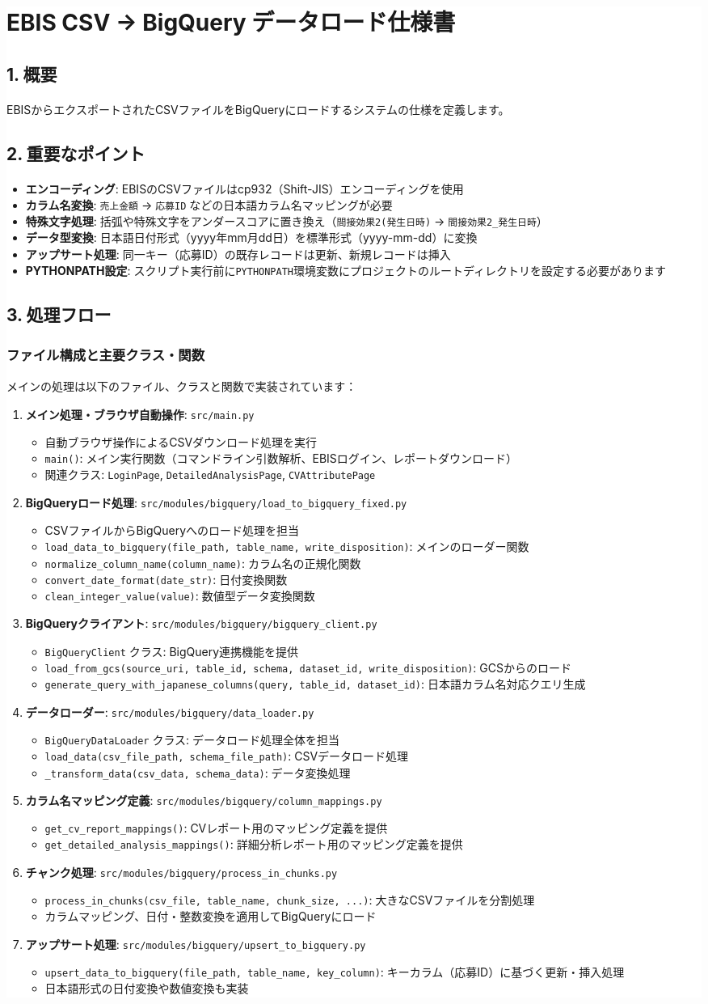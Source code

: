 # EBIS CSV → BigQuery データロード仕様書

## 1. 概要
EBISからエクスポートされたCSVファイルをBigQueryにロードするシステムの仕様を定義します。

## 2. 重要なポイント
- **エンコーディング**: EBISのCSVファイルはcp932（Shift-JIS）エンコーディングを使用
- **カラム名変換**: `売上金額` → `応募ID` などの日本語カラム名マッピングが必要
- **特殊文字処理**: 括弧や特殊文字をアンダースコアに置き換え（`間接効果2(発生日時)` → `間接効果2_発生日時`）
- **データ型変換**: 日本語日付形式（yyyy年mm月dd日）を標準形式（yyyy-mm-dd）に変換
- **アップサート処理**: 同一キー（応募ID）の既存レコードは更新、新規レコードは挿入
- **PYTHONPATH設定**: スクリプト実行前に`PYTHONPATH`環境変数にプロジェクトのルートディレクトリを設定する必要があります

## 3. 処理フロー
### ファイル構成と主要クラス・関数
メインの処理は以下のファイル、クラスと関数で実装されています：

1. **メイン処理・ブラウザ自動操作**: `src/main.py`
   - 自動ブラウザ操作によるCSVダウンロード処理を実行
   - `main()`: メイン実行関数（コマンドライン引数解析、EBISログイン、レポートダウンロード）
   - 関連クラス: `LoginPage`, `DetailedAnalysisPage`, `CVAttributePage`

2. **BigQueryロード処理**: `src/modules/bigquery/load_to_bigquery_fixed.py`
   - CSVファイルからBigQueryへのロード処理を担当
   - `load_data_to_bigquery(file_path, table_name, write_disposition)`: メインのローダー関数
   - `normalize_column_name(column_name)`: カラム名の正規化関数
   - `convert_date_format(date_str)`: 日付変換関数
   - `clean_integer_value(value)`: 数値型データ変換関数

3. **BigQueryクライアント**: `src/modules/bigquery/bigquery_client.py`
   - `BigQueryClient` クラス: BigQuery連携機能を提供
   - `load_from_gcs(source_uri, table_id, schema, dataset_id, write_disposition)`: GCSからのロード
   - `generate_query_with_japanese_columns(query, table_id, dataset_id)`: 日本語カラム名対応クエリ生成

4. **データローダー**: `src/modules/bigquery/data_loader.py`
   - `BigQueryDataLoader` クラス: データロード処理全体を担当
   - `load_data(csv_file_path, schema_file_path)`: CSVデータロード処理
   - `_transform_data(csv_data, schema_data)`: データ変換処理

5. **カラム名マッピング定義**: `src/modules/bigquery/column_mappings.py`
   - `get_cv_report_mappings()`: CVレポート用のマッピング定義を提供
   - `get_detailed_analysis_mappings()`: 詳細分析レポート用のマッピング定義を提供

6. **チャンク処理**: `src/modules/bigquery/process_in_chunks.py`
   - `process_in_chunks(csv_file, table_name, chunk_size, ...)`: 大きなCSVファイルを分割処理
   - カラムマッピング、日付・整数変換を適用してBigQueryにロード

7. **アップサート処理**: `src/modules/bigquery/upsert_to_bigquery.py`
   - `upsert_data_to_bigquery(file_path, table_name, key_column)`: キーカラム（応募ID）に基づく更新・挿入処理
   - 日本語形式の日付変換や数値変換も実装

